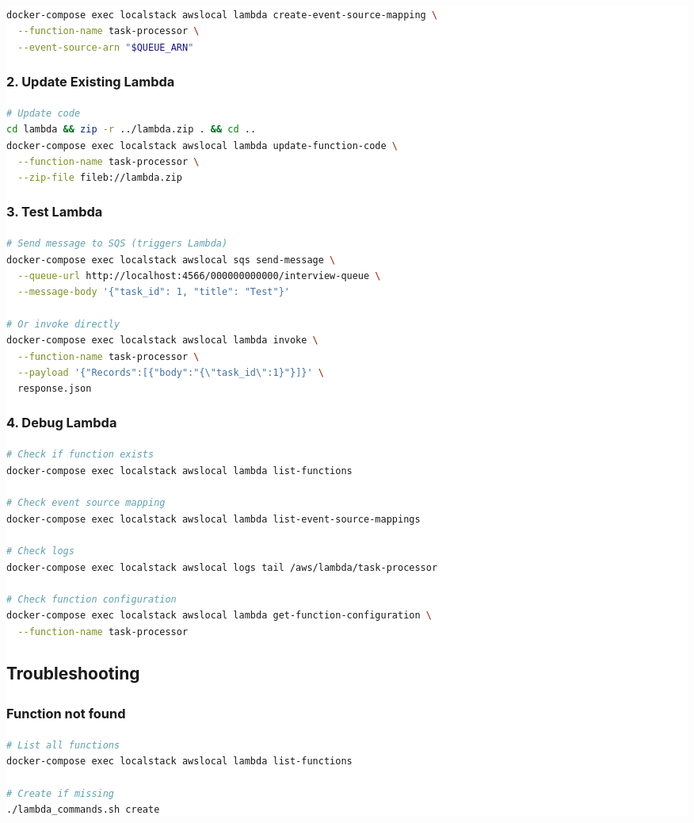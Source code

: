 ```bash
docker-compose exec localstack awslocal lambda create-event-source-mapping \
  --function-name task-processor \
  --event-source-arn "$QUEUE_ARN"
```

### 2. Update Existing Lambda

```bash
# Update code
cd lambda && zip -r ../lambda.zip . && cd ..
docker-compose exec localstack awslocal lambda update-function-code \
  --function-name task-processor \
  --zip-file fileb://lambda.zip
```

### 3. Test Lambda

```bash
# Send message to SQS (triggers Lambda)
docker-compose exec localstack awslocal sqs send-message \
  --queue-url http://localhost:4566/000000000000/interview-queue \
  --message-body '{"task_id": 1, "title": "Test"}'

# Or invoke directly
docker-compose exec localstack awslocal lambda invoke \
  --function-name task-processor \
  --payload '{"Records":[{"body":"{\"task_id\":1}"}]}' \
  response.json
```

### 4. Debug Lambda

```bash
# Check if function exists
docker-compose exec localstack awslocal lambda list-functions

# Check event source mapping
docker-compose exec localstack awslocal lambda list-event-source-mappings

# Check logs
docker-compose exec localstack awslocal logs tail /aws/lambda/task-processor

# Check function configuration
docker-compose exec localstack awslocal lambda get-function-configuration \
  --function-name task-processor
```

## Troubleshooting

### Function not found

```bash
# List all functions
docker-compose exec localstack awslocal lambda list-functions

# Create if missing
./lambda_commands.sh create
```
